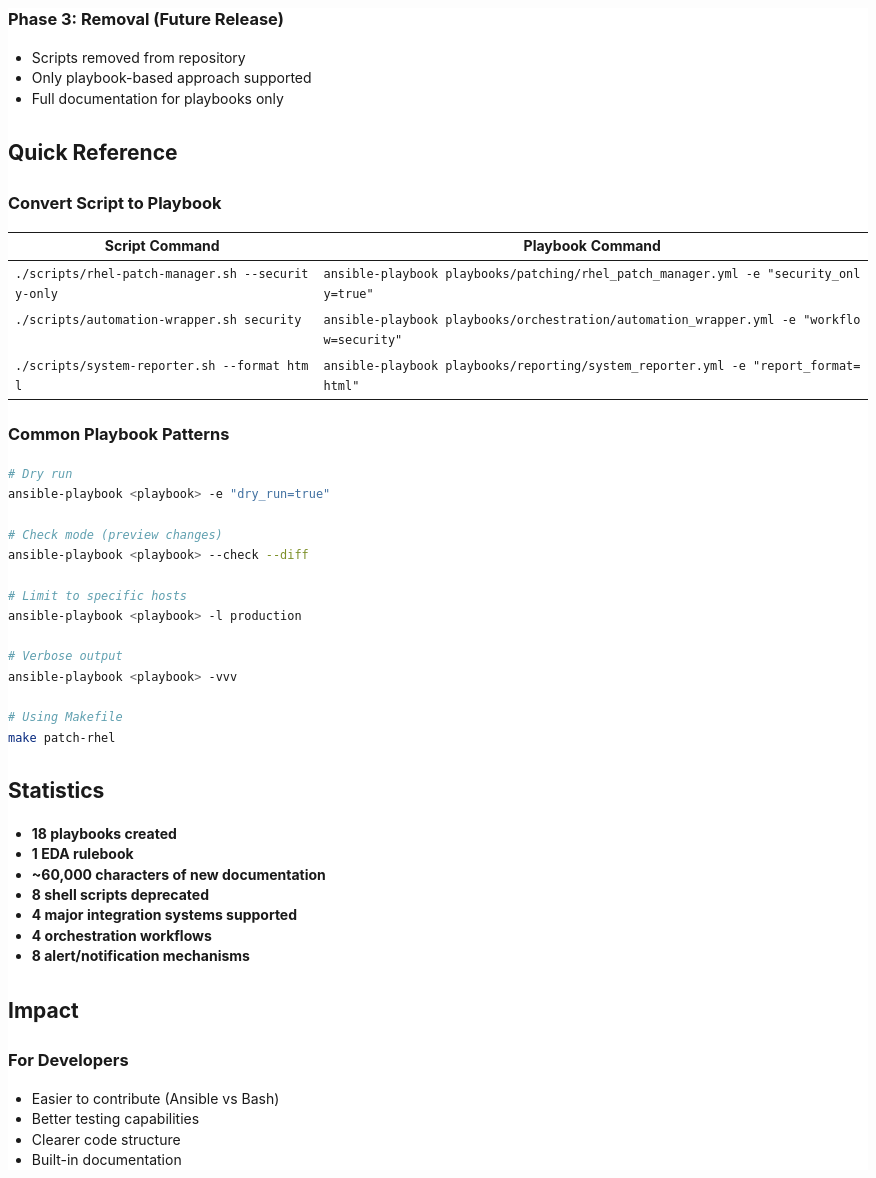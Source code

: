 ### Phase 3: Removal (Future Release)
- Scripts removed from repository
- Only playbook-based approach supported
- Full documentation for playbooks only

## Quick Reference

### Convert Script to Playbook

| Script Command | Playbook Command |
|---------------|------------------|
| `./scripts/rhel-patch-manager.sh --security-only` | `ansible-playbook playbooks/patching/rhel_patch_manager.yml -e "security_only=true"` |
| `./scripts/automation-wrapper.sh security` | `ansible-playbook playbooks/orchestration/automation_wrapper.yml -e "workflow=security"` |
| `./scripts/system-reporter.sh --format html` | `ansible-playbook playbooks/reporting/system_reporter.yml -e "report_format=html"` |

### Common Playbook Patterns

```bash
# Dry run
ansible-playbook <playbook> -e "dry_run=true"

# Check mode (preview changes)
ansible-playbook <playbook> --check --diff

# Limit to specific hosts
ansible-playbook <playbook> -l production

# Verbose output
ansible-playbook <playbook> -vvv

# Using Makefile
make patch-rhel
```

## Statistics

- **18 playbooks created**
- **1 EDA rulebook**
- **~60,000 characters of new documentation**
- **8 shell scripts deprecated**
- **4 major integration systems supported**
- **4 orchestration workflows**
- **8 alert/notification mechanisms**

## Impact

### For Developers
- Easier to contribute (Ansible vs Bash)
- Better testing capabilities
- Clearer code structure
- Built-in documentation

